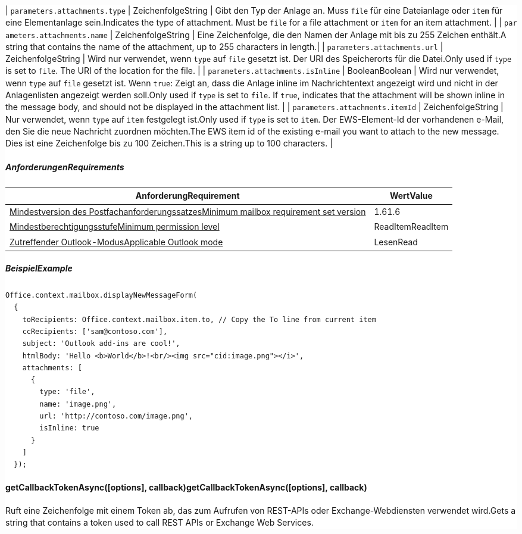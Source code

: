 | `parameters.attachments.type` | <span data-ttu-id="3aa16-447">Zeichenfolge</span><span class="sxs-lookup"><span data-stu-id="3aa16-447">String</span></span> | <span data-ttu-id="3aa16-p129">Gibt den Typ der Anlage an. Muss `file` für eine Dateianlage oder `item` für eine Elementanlage sein.</span><span class="sxs-lookup"><span data-stu-id="3aa16-p129">Indicates the type of attachment. Must be `file` for a file attachment or `item` for an item attachment.</span></span> |
| `parameters.attachments.name` | <span data-ttu-id="3aa16-450">Zeichenfolge</span><span class="sxs-lookup"><span data-stu-id="3aa16-450">String</span></span> | <span data-ttu-id="3aa16-451">Eine Zeichenfolge, die den Namen der Anlage mit bis zu 255 Zeichen enthält.</span><span class="sxs-lookup"><span data-stu-id="3aa16-451">A string that contains the name of the attachment, up to 255 characters in length.</span></span>|
| `parameters.attachments.url` | <span data-ttu-id="3aa16-452">Zeichenfolge</span><span class="sxs-lookup"><span data-stu-id="3aa16-452">String</span></span> | <span data-ttu-id="3aa16-p130">Wird nur verwendet, wenn `type` auf `file` gesetzt ist. Der URI des Speicherorts für die Datei.</span><span class="sxs-lookup"><span data-stu-id="3aa16-p130">Only used if `type` is set to `file`. The URI of the location for the file.</span></span> |
| `parameters.attachments.isInline` | <span data-ttu-id="3aa16-455">Boolean</span><span class="sxs-lookup"><span data-stu-id="3aa16-455">Boolean</span></span> | <span data-ttu-id="3aa16-p131">Wird nur verwendet, wenn `type` auf `file` gesetzt ist. Wenn `true`: Zeigt an, dass die Anlage inline im Nachrichtentext angezeigt wird und nicht in der Anlagenlisten angezeigt werden soll.</span><span class="sxs-lookup"><span data-stu-id="3aa16-p131">Only used if `type` is set to `file`. If `true`, indicates that the attachment will be shown inline in the message body, and should not be displayed in the attachment list.</span></span> |
| `parameters.attachments.itemId` | <span data-ttu-id="3aa16-458">Zeichenfolge</span><span class="sxs-lookup"><span data-stu-id="3aa16-458">String</span></span> | <span data-ttu-id="3aa16-459">Nur verwendet, wenn `type` auf `item` festgelegt ist.</span><span class="sxs-lookup"><span data-stu-id="3aa16-459">Only used if `type` is set to `item`.</span></span> <span data-ttu-id="3aa16-460">Der EWS-Element-Id der vorhandenen e-Mail, den Sie die neue Nachricht zuordnen möchten.</span><span class="sxs-lookup"><span data-stu-id="3aa16-460">The EWS item id of the existing e-mail you want to attach to the new message.</span></span> <span data-ttu-id="3aa16-461">Dies ist eine Zeichenfolge bis zu 100 Zeichen.</span><span class="sxs-lookup"><span data-stu-id="3aa16-461">This is a string up to 100 characters.</span></span> |


##### <a name="requirements"></a><span data-ttu-id="3aa16-462">Anforderungen</span><span class="sxs-lookup"><span data-stu-id="3aa16-462">Requirements</span></span>

|<span data-ttu-id="3aa16-463">Anforderung</span><span class="sxs-lookup"><span data-stu-id="3aa16-463">Requirement</span></span>| <span data-ttu-id="3aa16-464">Wert</span><span class="sxs-lookup"><span data-stu-id="3aa16-464">Value</span></span>|
|---|---|
|[<span data-ttu-id="3aa16-465">Mindestversion des Postfachanforderungssatzes</span><span class="sxs-lookup"><span data-stu-id="3aa16-465">Minimum mailbox requirement set version</span></span>](/javascript/office/requirement-sets/outlook-api-requirement-sets)| <span data-ttu-id="3aa16-466">1.6</span><span class="sxs-lookup"><span data-stu-id="3aa16-466">1.6</span></span> |
|[<span data-ttu-id="3aa16-467">Mindestberechtigungsstufe</span><span class="sxs-lookup"><span data-stu-id="3aa16-467">Minimum permission level</span></span>](https://docs.microsoft.com/outlook/add-ins/understanding-outlook-add-in-permissions)| <span data-ttu-id="3aa16-468">ReadItem</span><span class="sxs-lookup"><span data-stu-id="3aa16-468">ReadItem</span></span>|
|[<span data-ttu-id="3aa16-469">Zutreffender Outlook-Modus</span><span class="sxs-lookup"><span data-stu-id="3aa16-469">Applicable Outlook mode</span></span>](https://docs.microsoft.com/outlook/add-ins/#extension-points)| <span data-ttu-id="3aa16-470">Lesen</span><span class="sxs-lookup"><span data-stu-id="3aa16-470">Read</span></span>|

##### <a name="example"></a><span data-ttu-id="3aa16-471">Beispiel</span><span class="sxs-lookup"><span data-stu-id="3aa16-471">Example</span></span>

```
Office.context.mailbox.displayNewMessageForm(
  {
    toRecipients: Office.context.mailbox.item.to, // Copy the To line from current item
    ccRecipients: ['sam@contoso.com'],
    subject: 'Outlook add-ins are cool!',
    htmlBody: 'Hello <b>World</b>!<br/><img src="cid:image.png"></i>',
    attachments: [
      {
        type: 'file',
        name: 'image.png',
        url: 'http://contoso.com/image.png',
        isInline: true
      }
    ]
  });
```

#### <a name="getcallbacktokenasyncoptions-callback"></a><span data-ttu-id="3aa16-472">getCallbackTokenAsync([options], callback)</span><span class="sxs-lookup"><span data-stu-id="3aa16-472">getCallbackTokenAsync([options], callback)</span></span>

<span data-ttu-id="3aa16-473">Ruft eine Zeichenfolge mit einem Token ab, das zum Aufrufen von REST-APIs oder Exchange-Webdiensten verwendet wird.</span><span class="sxs-lookup"><span data-stu-id="3aa16-473">Gets a string that contains a token used to call REST APIs or Exchange Web Services.</span></span>
